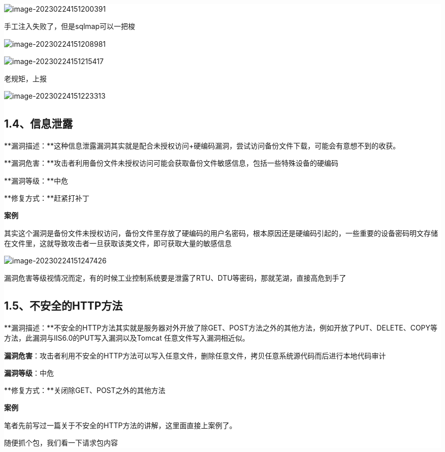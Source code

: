 ![image-20230224151200391](https://cdn.jsdelivr.net/gh/xmtxsec/picture/imgl/202302241512433.png)



手工注入失败了，但是sqlmap可以一把梭

![image-20230224151208981](https://cdn.jsdelivr.net/gh/xmtxsec/picture/imgl/202302241512020.png)



![image-20230224151215417](https://cdn.jsdelivr.net/gh/xmtxsec/picture/imgl/202302241512480.png)



老规矩，上报

![image-20230224151223313](https://cdn.jsdelivr.net/gh/xmtxsec/picture/imgl/202302241512347.png)



## 1.4、信息泄露

**漏洞描述：**这种信息泄露漏洞其实就是配合未授权访问+硬编码漏洞，尝试访问备份文件下载，可能会有意想不到的收获。

**漏洞危害：**攻击者利用备份文件未授权访问可能会获取备份文件敏感信息，包括一些特殊设备的硬编码

**漏洞等级：**中危

**修复方式：**赶紧打补丁



**案例**

其实这个漏洞是备份文件未授权访问，备份文件里存放了硬编码的用户名密码，根本原因还是硬编码引起的，一些重要的设备密码明文存储在文件里，这就导致攻击者一旦获取该类文件，即可获取大量的敏感信息

![image-20230224151247426](https://cdn.jsdelivr.net/gh/xmtxsec/picture/imgl/202302241512469.png)





漏洞危害等级视情况而定，有的时候工业控制系统要是泄露了RTU、DTU等密码，那就芜湖，直接高危到手了



## 1.5、不安全的HTTP方法

**漏洞描述：**不安全的HTTP方法其实就是服务器对外开放了除GET、POST方法之外的其他方法，例如开放了PUT、DELETE、COPY等方法，此漏洞与IIS6.0的PUT写入漏洞以及Tomcat 任意文件写入漏洞相近似。

**漏洞危害**：攻击者利用不安全的HTTP方法可以写入任意文件，删除任意文件，拷贝任意系统源代码而后进行本地代码审计

**漏洞等级**：中危

**修复方式：**关闭除GET、POST之外的其他方法



**案例**

笔者先前写过一篇关于不安全的HTTP方法的讲解，这里面直接上案例了。

随便抓个包，我们看一下请求包内容
